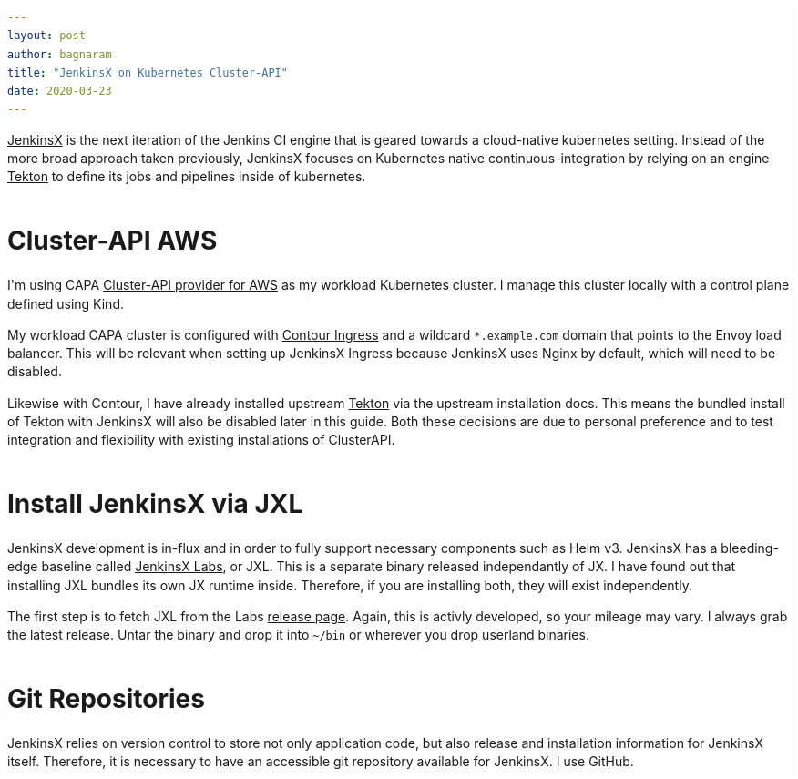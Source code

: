 ```yaml
---
layout: post
author: bagnaram
title: "JenkinsX on Kubernetes Cluster-API"
date: 2020-03-23
---
```


[JenkinsX](https://jenkins-x.io) is the next iteration of the Jenkins CI engine
that is geared towards a cloud-native kubernetes setting. Instead of the more
broad approach taken previously, JenkinsX focuses on Kubernetes native
continuous-integration by relying on an engine
[Tekton](https://github.com/tektoncd/pipeline#-tekton-pipelines) to define its
jobs and pipelines inside of kubernetes.

# Cluster-API AWS
I'm using CAPA [Cluster-API provider for
AWS](https://github.com/kubernetes-sigs/cluster-api-provider-aws) as my workload
Kubernetes cluster. I manage this cluster locally with a control plane defined
using Kind.

My workload CAPA cluster is configured with [Contour
Ingress](https://projectcontour.io) and a wildcard `*.example.com` domain that
points to the Envoy load balancer. This will be relevant when setting up
JenkinsX Ingress because JenkinsX uses Nginx by default, which will need to be
disabled.

Likewise with Contour, I have already installed upstream
[Tekton](https://github.com/tektoncd/pipeline) via the upstream installation
docs. This means the bundled install of Tekton with JenkinsX will also be
disabled later in this guide. Both these decisions are due to personal
preference and to test integration and flexibility with existing installations
of ClusterAPI.

# Install JenkinsX via JXL
JenkinsX development is in-flux and in order to fully support necessary
components such as Helm v3. JenkinsX has a bleeding-edge baseline called
[JenkinsX Labs](https://jenkins-x.io/docs/labs/jxl/), or JXL. This is a separate
binary released independantly of JX. I have found out that installing JXL
bundles its own JX runtime inside. Therefore, if you are installing both, they
will exist independently.

The first step is to fetch JXL from the Labs [release
page](https://github.com/jenkins-x-labs/jxl/releases). Again, this is activly
developed, so your mileage may vary. I always grab the latest release. Untar the
binary and drop it into `~/bin` or wherever you drop userland binaries.

# Git Repositories
JenkinsX relies on version control to store not only application code, but also
release and installation information for JenkinsX itself. Therefore, it is
necessary to have an accessible git repository available for JenkinsX. I use
GitHub.
